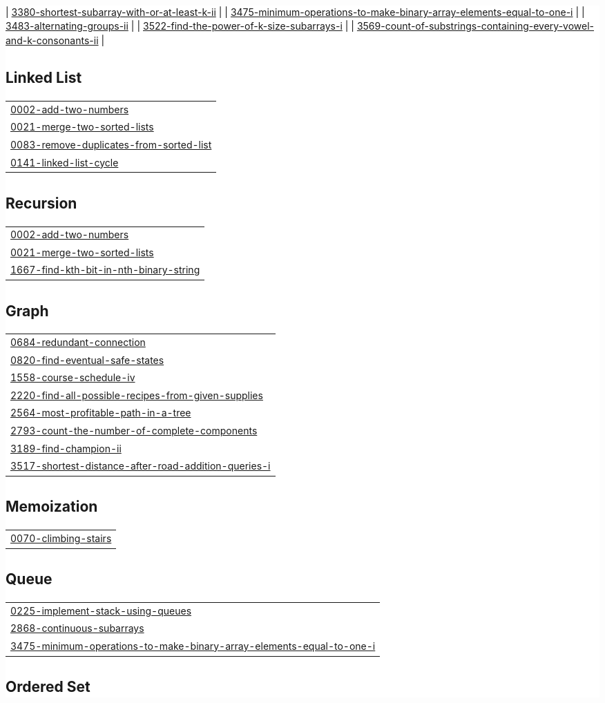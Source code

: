 | [3380-shortest-subarray-with-or-at-least-k-ii](https://github.com/I-am-Manu-Singh/Leetcode_problems/tree/master/3380-shortest-subarray-with-or-at-least-k-ii) |
| [3475-minimum-operations-to-make-binary-array-elements-equal-to-one-i](https://github.com/I-am-Manu-Singh/Leetcode_problems/tree/master/3475-minimum-operations-to-make-binary-array-elements-equal-to-one-i) |
| [3483-alternating-groups-ii](https://github.com/I-am-Manu-Singh/Leetcode_problems/tree/master/3483-alternating-groups-ii) |
| [3522-find-the-power-of-k-size-subarrays-i](https://github.com/I-am-Manu-Singh/Leetcode_problems/tree/master/3522-find-the-power-of-k-size-subarrays-i) |
| [3569-count-of-substrings-containing-every-vowel-and-k-consonants-ii](https://github.com/I-am-Manu-Singh/Leetcode_problems/tree/master/3569-count-of-substrings-containing-every-vowel-and-k-consonants-ii) |
## Linked List
|  |
| ------- |
| [0002-add-two-numbers](https://github.com/I-am-Manu-Singh/Leetcode_problems/tree/master/0002-add-two-numbers) |
| [0021-merge-two-sorted-lists](https://github.com/I-am-Manu-Singh/Leetcode_problems/tree/master/0021-merge-two-sorted-lists) |
| [0083-remove-duplicates-from-sorted-list](https://github.com/I-am-Manu-Singh/Leetcode_problems/tree/master/0083-remove-duplicates-from-sorted-list) |
| [0141-linked-list-cycle](https://github.com/I-am-Manu-Singh/Leetcode_problems/tree/master/0141-linked-list-cycle) |
## Recursion
|  |
| ------- |
| [0002-add-two-numbers](https://github.com/I-am-Manu-Singh/Leetcode_problems/tree/master/0002-add-two-numbers) |
| [0021-merge-two-sorted-lists](https://github.com/I-am-Manu-Singh/Leetcode_problems/tree/master/0021-merge-two-sorted-lists) |
| [1667-find-kth-bit-in-nth-binary-string](https://github.com/I-am-Manu-Singh/Leetcode_problems/tree/master/1667-find-kth-bit-in-nth-binary-string) |
## Graph
|  |
| ------- |
| [0684-redundant-connection](https://github.com/I-am-Manu-Singh/Leetcode_problems/tree/master/0684-redundant-connection) |
| [0820-find-eventual-safe-states](https://github.com/I-am-Manu-Singh/Leetcode_problems/tree/master/0820-find-eventual-safe-states) |
| [1558-course-schedule-iv](https://github.com/I-am-Manu-Singh/Leetcode_problems/tree/master/1558-course-schedule-iv) |
| [2220-find-all-possible-recipes-from-given-supplies](https://github.com/I-am-Manu-Singh/Leetcode_problems/tree/master/2220-find-all-possible-recipes-from-given-supplies) |
| [2564-most-profitable-path-in-a-tree](https://github.com/I-am-Manu-Singh/Leetcode_problems/tree/master/2564-most-profitable-path-in-a-tree) |
| [2793-count-the-number-of-complete-components](https://github.com/I-am-Manu-Singh/Leetcode_problems/tree/master/2793-count-the-number-of-complete-components) |
| [3189-find-champion-ii](https://github.com/I-am-Manu-Singh/Leetcode_problems/tree/master/3189-find-champion-ii) |
| [3517-shortest-distance-after-road-addition-queries-i](https://github.com/I-am-Manu-Singh/Leetcode_problems/tree/master/3517-shortest-distance-after-road-addition-queries-i) |
## Memoization
|  |
| ------- |
| [0070-climbing-stairs](https://github.com/I-am-Manu-Singh/Leetcode_problems/tree/master/0070-climbing-stairs) |
## Queue
|  |
| ------- |
| [0225-implement-stack-using-queues](https://github.com/I-am-Manu-Singh/Leetcode_problems/tree/master/0225-implement-stack-using-queues) |
| [2868-continuous-subarrays](https://github.com/I-am-Manu-Singh/Leetcode_problems/tree/master/2868-continuous-subarrays) |
| [3475-minimum-operations-to-make-binary-array-elements-equal-to-one-i](https://github.com/I-am-Manu-Singh/Leetcode_problems/tree/master/3475-minimum-operations-to-make-binary-array-elements-equal-to-one-i) |
## Ordered Set